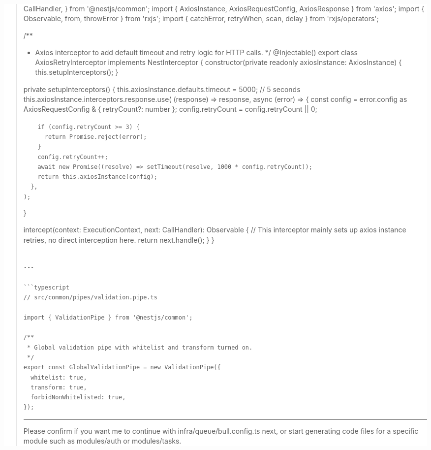 >   CallHandler,
> } from '@nestjs/common';
> import { AxiosInstance, AxiosRequestConfig, AxiosResponse } from 'axios';
> import { Observable, from, throwError } from 'rxjs';
> import { catchError, retryWhen, scan, delay } from 'rxjs/operators';
> 
> /**
>  * Axios interceptor to add default timeout and retry logic for HTTP calls.
>  */
> @Injectable()
> export class AxiosRetryInterceptor implements NestInterceptor {
>   constructor(private readonly axiosInstance: AxiosInstance) {
>     this.setupInterceptors();
>   }
> 
>   private setupInterceptors() {
>     this.axiosInstance.defaults.timeout = 5000; // 5 seconds
>     this.axiosInstance.interceptors.response.use(
>       (response) => response,
>       async (error) => {
>         const config = error.config as AxiosRequestConfig & { retryCount?: number };
>         config.retryCount = config.retryCount || 0;
> 
>         if (config.retryCount >= 3) {
>           return Promise.reject(error);
>         }
>         config.retryCount++;
>         await new Promise((resolve) => setTimeout(resolve, 1000 * config.retryCount));
>         return this.axiosInstance(config);
>       },
>     );
>   }
> 
>   intercept(context: ExecutionContext, next: CallHandler): Observable<any> {
>     // This interceptor mainly sets up axios instance retries, no direct interception here.
>     return next.handle();
>   }
> }
> ```
> 
> ---
> 
> ```typescript
> // src/common/pipes/validation.pipe.ts
> 
> import { ValidationPipe } from '@nestjs/common';
> 
> /**
>  * Global validation pipe with whitelist and transform turned on.
>  */
> export const GlobalValidationPipe = new ValidationPipe({
>   whitelist: true,
>   transform: true,
>   forbidNonWhitelisted: true,
> });
> ```
> 
> ---
> 
> Please confirm if you want me to continue with infra/queue/bull.config.ts next, or start generating code files for a specific module such as modules/auth or modules/tasks.
